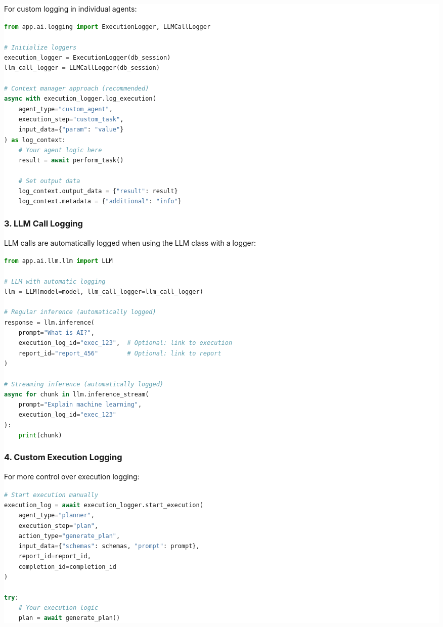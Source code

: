 For custom logging in individual agents:

```python
from app.ai.logging import ExecutionLogger, LLMCallLogger

# Initialize loggers
execution_logger = ExecutionLogger(db_session)
llm_call_logger = LLMCallLogger(db_session)

# Context manager approach (recommended)
async with execution_logger.log_execution(
    agent_type="custom_agent",
    execution_step="custom_task",
    input_data={"param": "value"}
) as log_context:
    # Your agent logic here
    result = await perform_task()
    
    # Set output data
    log_context.output_data = {"result": result}
    log_context.metadata = {"additional": "info"}
```

### 3. LLM Call Logging

LLM calls are automatically logged when using the LLM class with a logger:

```python
from app.ai.llm.llm import LLM

# LLM with automatic logging
llm = LLM(model=model, llm_call_logger=llm_call_logger)

# Regular inference (automatically logged)
response = llm.inference(
    prompt="What is AI?",
    execution_log_id="exec_123",  # Optional: link to execution
    report_id="report_456"        # Optional: link to report
)

# Streaming inference (automatically logged)
async for chunk in llm.inference_stream(
    prompt="Explain machine learning",
    execution_log_id="exec_123"
):
    print(chunk)
```

### 4. Custom Execution Logging

For more control over execution logging:

```python
# Start execution manually
execution_log = await execution_logger.start_execution(
    agent_type="planner",
    execution_step="plan",
    action_type="generate_plan",
    input_data={"schemas": schemas, "prompt": prompt},
    report_id=report_id,
    completion_id=completion_id
)

try:
    # Your execution logic
    plan = await generate_plan()
```